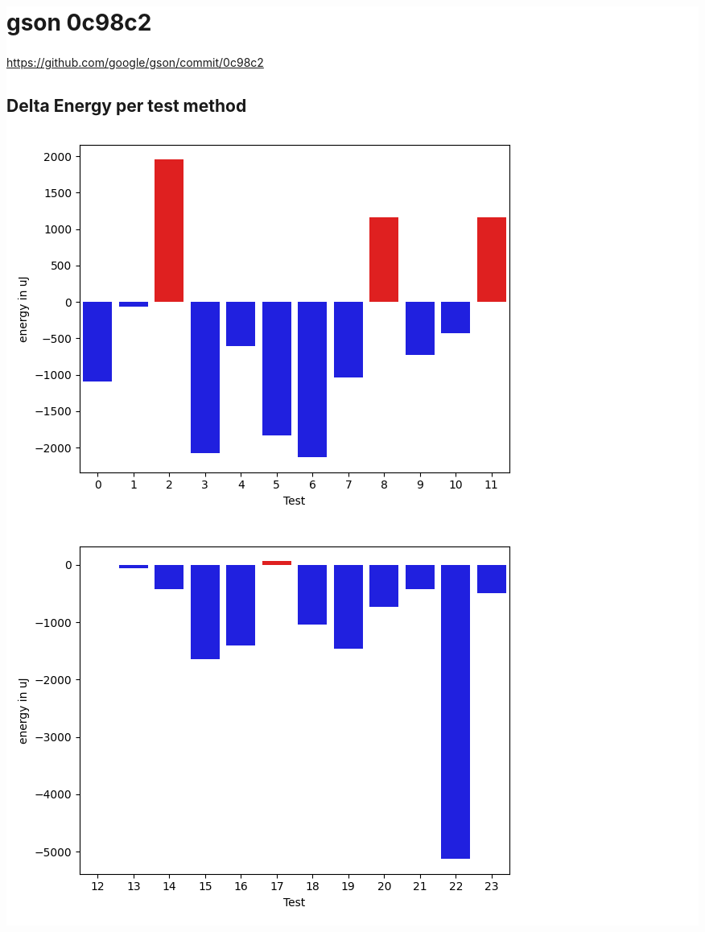 # gson 0c98c2


https://github.com/google/gson/commit/0c98c2



## Delta Energy per test method

![](./gson_delta_energy_0_v.png)

![](./gson_delta_energy_1_v.png)
